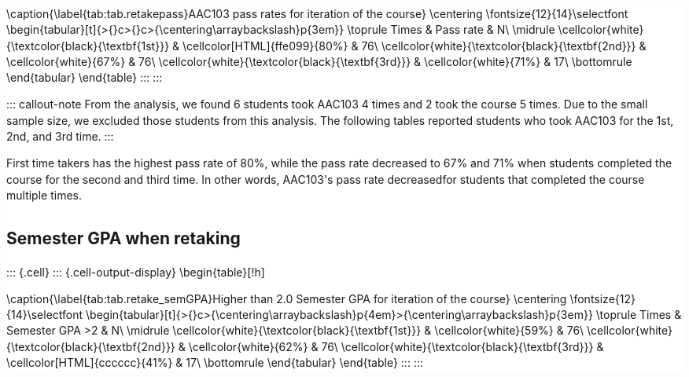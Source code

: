 \caption{\label{tab:tab.retakepass}AAC103 pass rates for iteration of the course}
\centering
\fontsize{12}{14}\selectfont
\begin{tabular}[t]{>{}c>{}c>{\centering\arraybackslash}p{3em}}
\toprule
Times & Pass rate & N\\
\midrule
\cellcolor{white}{\textcolor{black}{\textbf{1st}}} & \cellcolor[HTML]{ffe099}{80\%} & 76\\
\cellcolor{white}{\textcolor{black}{\textbf{2nd}}} & \cellcolor{white}{67\%} & 76\\
\cellcolor{white}{\textcolor{black}{\textbf{3rd}}} & \cellcolor{white}{71\%} & 17\\
\bottomrule
\end{tabular}
\end{table}
:::
:::


::: callout-note
From the analysis, we found 6 students took AAC103 4 times and
2 took the course 5 times. Due to the small sample size, we
excluded those students from this analysis. The following tables
reported students who took AAC103 for the 1st, 2nd, and 3rd time.
:::

First time takers has the highest pass rate of
80%, while the pass
rate decreased to 67%
and 71% when students
completed the course for the second and third time. In other words,
AAC103's pass rate decreasedfor students that completed the course
multiple times.

## Semester GPA when retaking






::: {.cell}
::: {.cell-output-display}
\begin{table}[!h]

\caption{\label{tab:tab.retake_semGPA}Higher than 2.0 Semester GPA for iteration of the course}
\centering
\fontsize{12}{14}\selectfont
\begin{tabular}[t]{>{}c>{\centering\arraybackslash}p{4em}>{\centering\arraybackslash}p{3em}}
\toprule
Times & Semester GPA >2 & N\\
\midrule
\cellcolor{white}{\textcolor{black}{\textbf{1st}}} & \cellcolor{white}{59\%} & 76\\
\cellcolor{white}{\textcolor{black}{\textbf{2nd}}} & \cellcolor{white}{62\%} & 76\\
\cellcolor{white}{\textcolor{black}{\textbf{3rd}}} & \cellcolor[HTML]{cccccc}{41\%} & 17\\
\bottomrule
\end{tabular}
\end{table}
:::
:::
